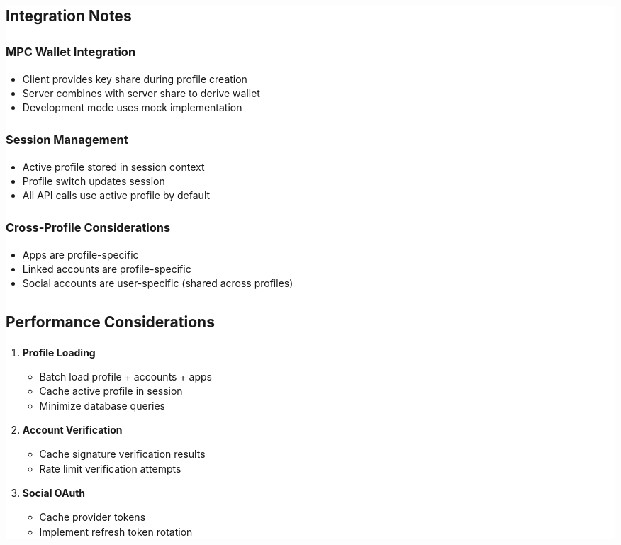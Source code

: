 ## Integration Notes

### MPC Wallet Integration
- Client provides key share during profile creation
- Server combines with server share to derive wallet
- Development mode uses mock implementation

### Session Management
- Active profile stored in session context
- Profile switch updates session
- All API calls use active profile by default

### Cross-Profile Considerations
- Apps are profile-specific
- Linked accounts are profile-specific
- Social accounts are user-specific (shared across profiles)

## Performance Considerations

1. **Profile Loading**
   - Batch load profile + accounts + apps
   - Cache active profile in session
   - Minimize database queries

2. **Account Verification**
   - Cache signature verification results
   - Rate limit verification attempts

3. **Social OAuth**
   - Cache provider tokens
   - Implement refresh token rotation